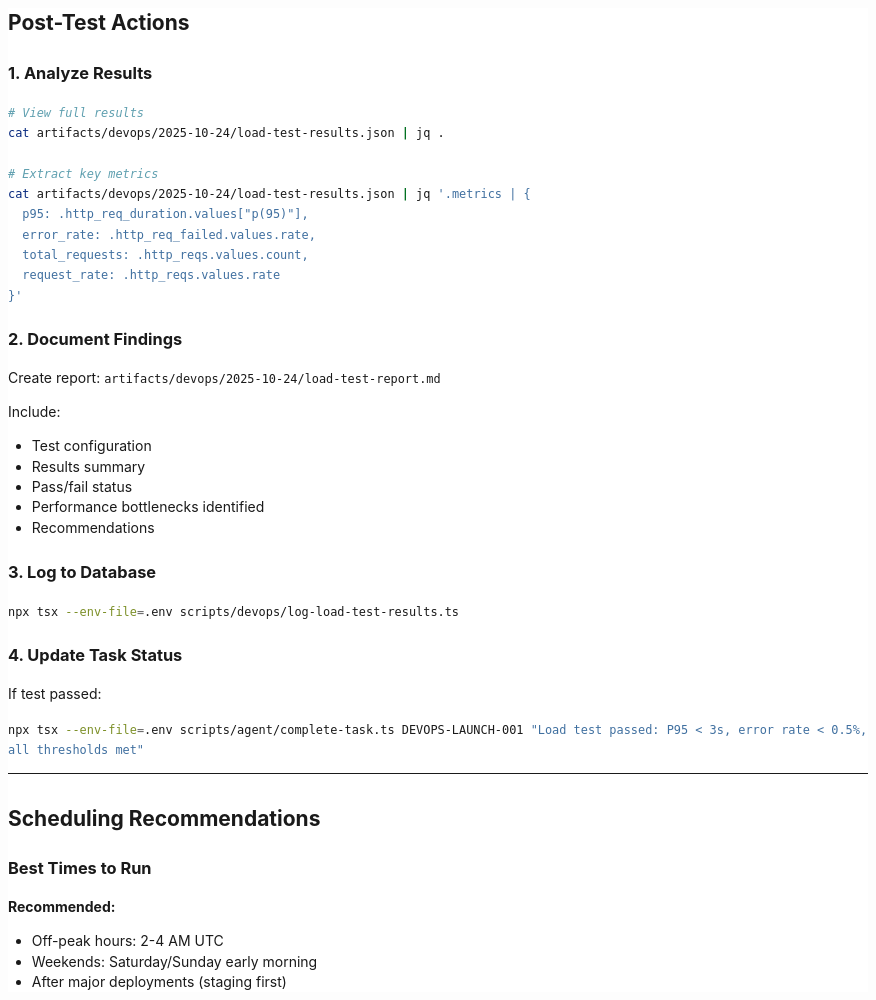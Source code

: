 ## Post-Test Actions

### 1. Analyze Results

```bash
# View full results
cat artifacts/devops/2025-10-24/load-test-results.json | jq .

# Extract key metrics
cat artifacts/devops/2025-10-24/load-test-results.json | jq '.metrics | {
  p95: .http_req_duration.values["p(95)"],
  error_rate: .http_req_failed.values.rate,
  total_requests: .http_reqs.values.count,
  request_rate: .http_reqs.values.rate
}'
```

### 2. Document Findings

Create report: `artifacts/devops/2025-10-24/load-test-report.md`

Include:
- Test configuration
- Results summary
- Pass/fail status
- Performance bottlenecks identified
- Recommendations

### 3. Log to Database

```bash
npx tsx --env-file=.env scripts/devops/log-load-test-results.ts
```

### 4. Update Task Status

If test passed:
```bash
npx tsx --env-file=.env scripts/agent/complete-task.ts DEVOPS-LAUNCH-001 "Load test passed: P95 < 3s, error rate < 0.5%, all thresholds met"
```

---

## Scheduling Recommendations

### Best Times to Run

**Recommended:**
- Off-peak hours: 2-4 AM UTC
- Weekends: Saturday/Sunday early morning
- After major deployments (staging first)
